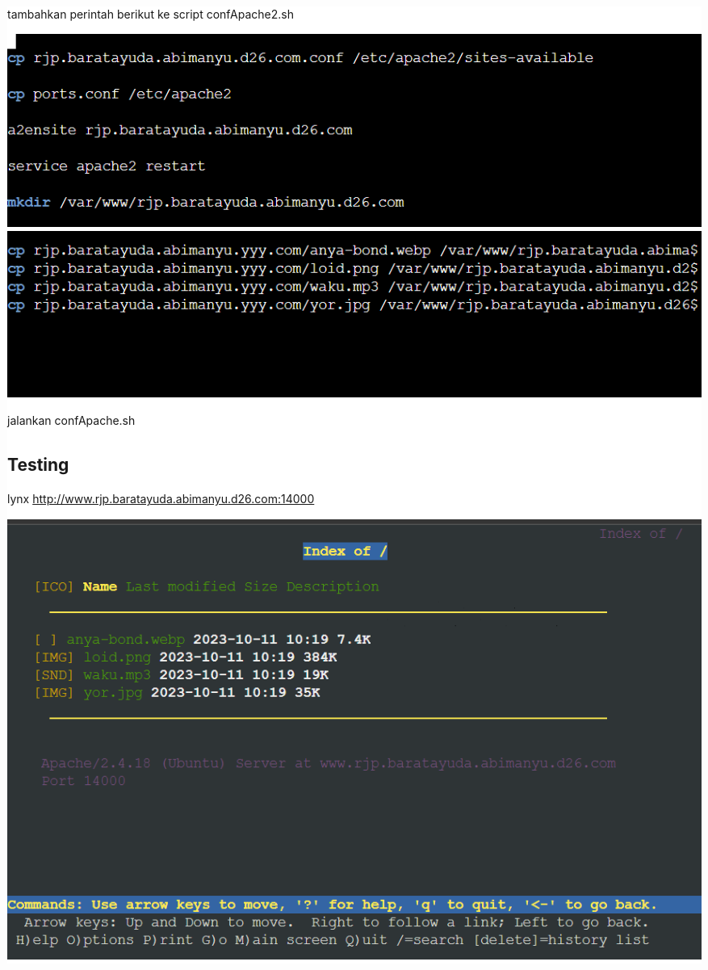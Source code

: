 tambahkan perintah berikut ke script confApache2.sh

![](./img/17confAapche1.png)
![](./img/17confapache2.png)

jalankan confApache.sh

## Testing
lynx http://www.rjp.baratayuda.abimanyu.d26.com:14000

![](./img/17lynx14000.png)

